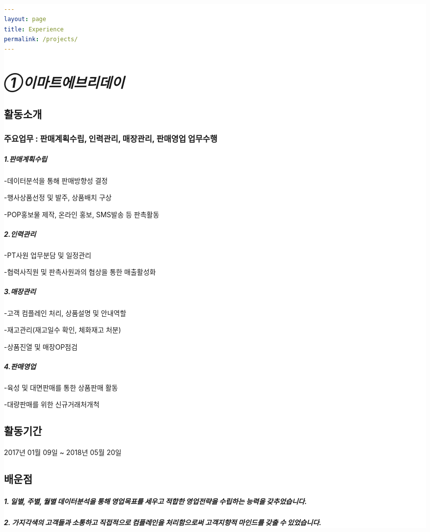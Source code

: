 ```yaml
---
layout: page
title: Experience
permalink: /projects/
---
```


# *①이마트에브리데이*

## 활동소개

### 주요업무 : 판매계획수립, 인력관리, 매장관리, 판매영업 업무수행

##### 1.판매계획수립

-데이터분석을 통해 판매방향성 결정

-행사상품선정 및 발주, 상품배치 구상

-POP홍보물 제작, 온라인 홍보, SMS발송 등 판촉활동

##### 2.인력관리

-PT사원 업무분담 및 일정관리

-협력사직원 및 판촉사원과의 협상을 통한 매출활성화

##### 3.매장관리

-고객 컴플레인 처리, 상품설명 및 안내역할

-재고관리(재고일수 확인, 체화재고 처분)

-상품진열 및 매장OP점검

##### 4.판매영업

-육성 및 대면판매를 통한 상품판매 활동

-대량판매를 위한 신규거래처개척

## 활동기간

2017년 01월 09일 ~ 2018년 05월 20일

## 배운점

##### 1. 일별, 주별, 월별 데이터분석을 통해 영업목표를 세우고 적합한 영업전략을 수립하는 능력을 갖추었습니다.

##### 2. 가지각색의 고객들과 소통하고 직접적으로 컴플레인을 처리함으로써 고객지향적 마인드를 갖출 수 있었습니다.
